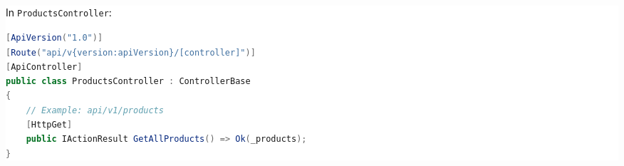 In `ProductsController`:
```csharp
[ApiVersion("1.0")]
[Route("api/v{version:apiVersion}/[controller]")]
[ApiController]
public class ProductsController : ControllerBase
{
    // Example: api/v1/products
    [HttpGet]
    public IActionResult GetAllProducts() => Ok(_products);
}
```